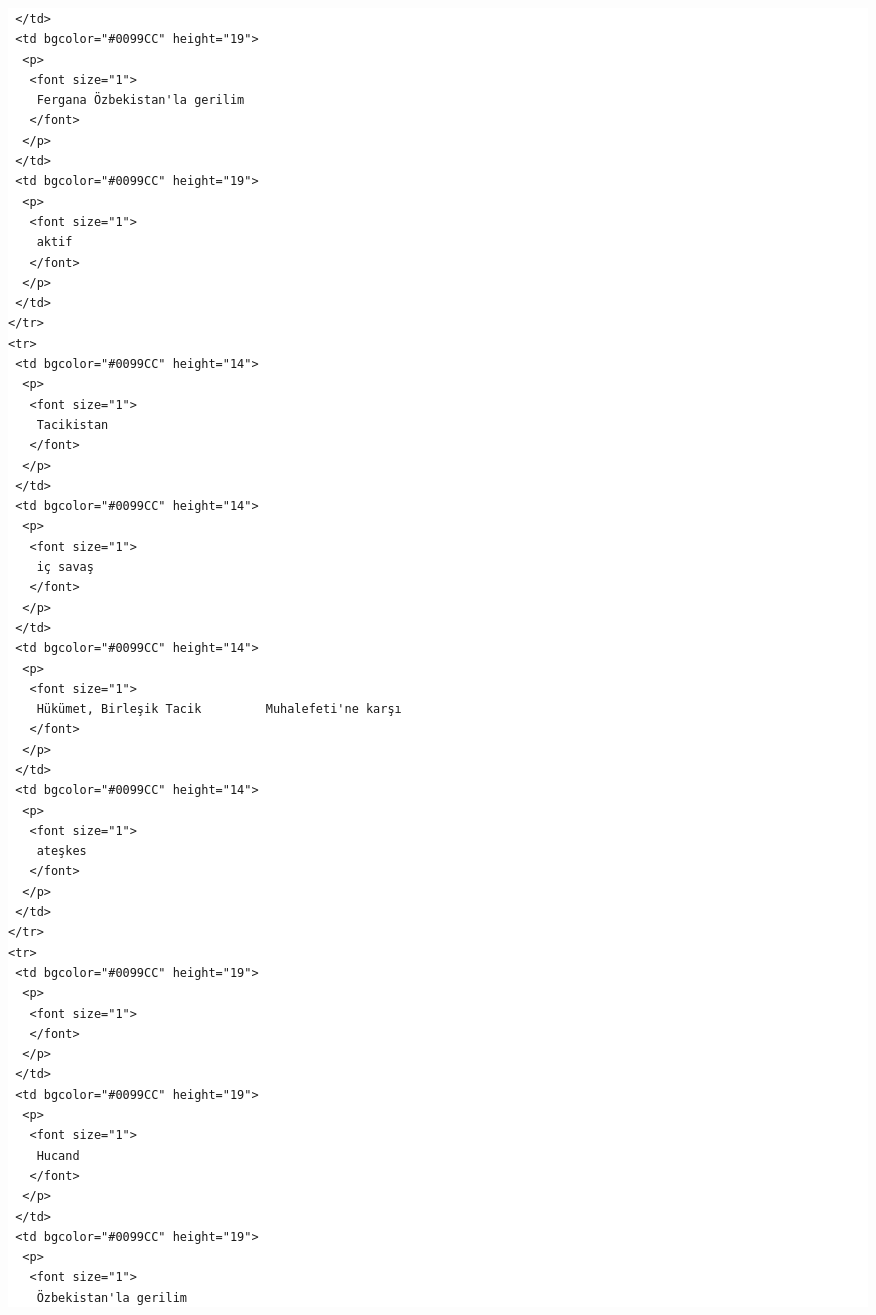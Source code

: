      </td>
     <td bgcolor="#0099CC" height="19">
      <p>
       <font size="1">
        Fergana	Özbekistan'la gerilim
       </font>
      </p>
     </td>
     <td bgcolor="#0099CC" height="19">
      <p>
       <font size="1">
        aktif
       </font>
      </p>
     </td>
    </tr>
    <tr>
     <td bgcolor="#0099CC" height="14">
      <p>
       <font size="1">
        Tacikistan
       </font>
      </p>
     </td>
     <td bgcolor="#0099CC" height="14">
      <p>
       <font size="1">
        iç savaş
       </font>
      </p>
     </td>
     <td bgcolor="#0099CC" height="14">
      <p>
       <font size="1">
        Hükümet, Birleşik Tacik			Muhalefeti'ne karşı
       </font>
      </p>
     </td>
     <td bgcolor="#0099CC" height="14">
      <p>
       <font size="1">
        ateşkes
       </font>
      </p>
     </td>
    </tr>
    <tr>
     <td bgcolor="#0099CC" height="19">
      <p>
       <font size="1">
       </font>
      </p>
     </td>
     <td bgcolor="#0099CC" height="19">
      <p>
       <font size="1">
        Hucand
       </font>
      </p>
     </td>
     <td bgcolor="#0099CC" height="19">
      <p>
       <font size="1">
        Özbekistan'la gerilim